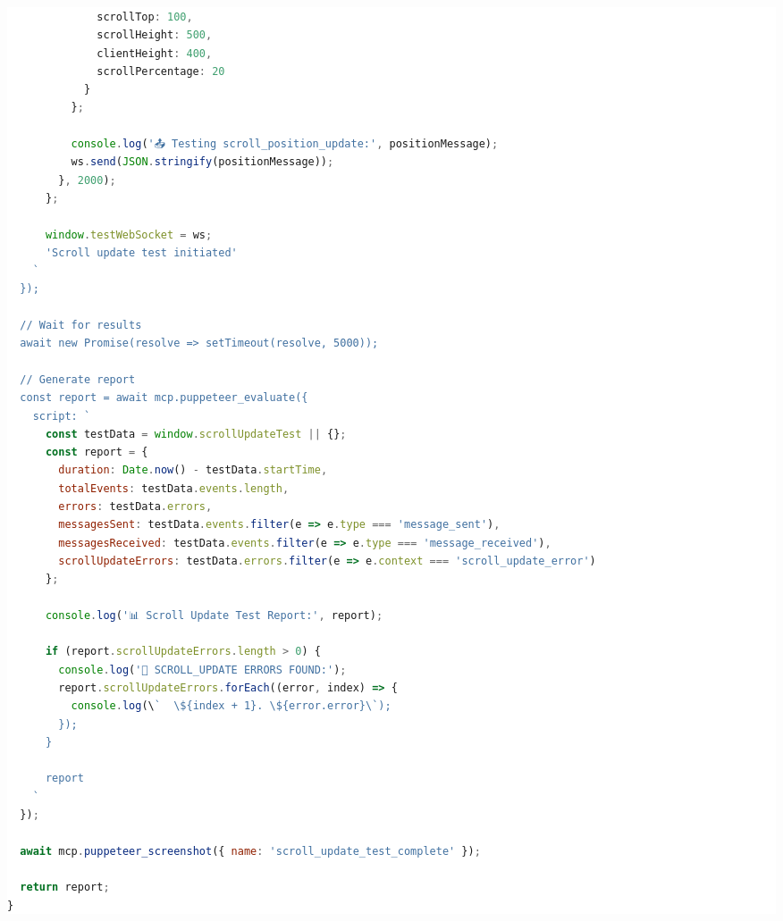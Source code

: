 ```javascript
              scrollTop: 100,
              scrollHeight: 500,
              clientHeight: 400,
              scrollPercentage: 20
            }
          };
          
          console.log('📤 Testing scroll_position_update:', positionMessage);
          ws.send(JSON.stringify(positionMessage));
        }, 2000);
      };
      
      window.testWebSocket = ws;
      'Scroll update test initiated'
    `
  });
  
  // Wait for results
  await new Promise(resolve => setTimeout(resolve, 5000));
  
  // Generate report
  const report = await mcp.puppeteer_evaluate({
    script: `
      const testData = window.scrollUpdateTest || {};
      const report = {
        duration: Date.now() - testData.startTime,
        totalEvents: testData.events.length,
        errors: testData.errors,
        messagesSent: testData.events.filter(e => e.type === 'message_sent'),
        messagesReceived: testData.events.filter(e => e.type === 'message_received'),
        scrollUpdateErrors: testData.errors.filter(e => e.context === 'scroll_update_error')
      };
      
      console.log('📊 Scroll Update Test Report:', report);
      
      if (report.scrollUpdateErrors.length > 0) {
        console.log('🚨 SCROLL_UPDATE ERRORS FOUND:');
        report.scrollUpdateErrors.forEach((error, index) => {
          console.log(\`  \${index + 1}. \${error.error}\`);
        });
      }
      
      report
    `
  });
  
  await mcp.puppeteer_screenshot({ name: 'scroll_update_test_complete' });
  
  return report;
}
```
